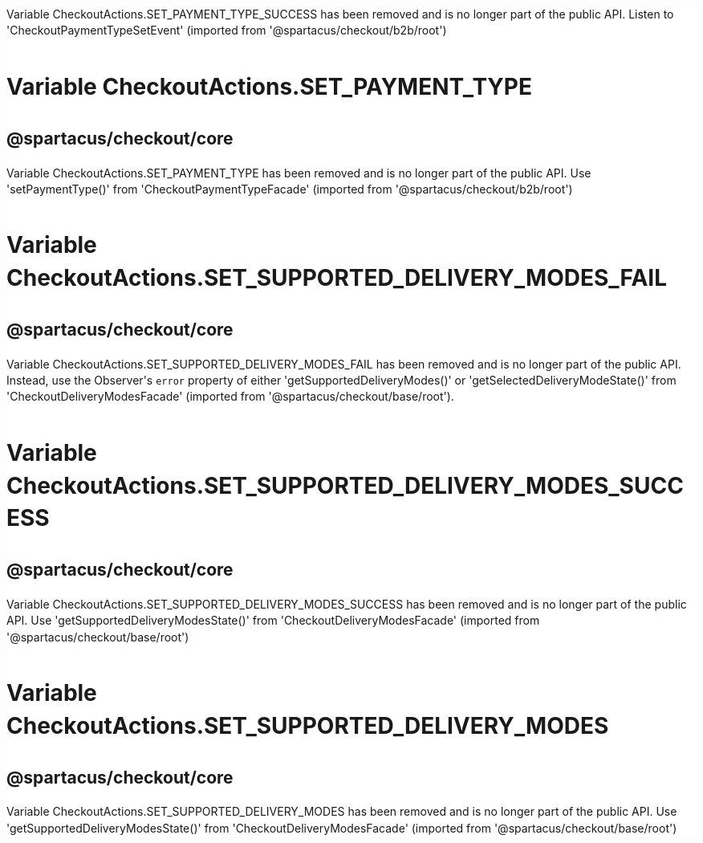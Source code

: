 
Variable CheckoutActions.SET_PAYMENT_TYPE_SUCCESS has been removed and is no longer part of the public API.
Listen to 'CheckoutPaymentTypeSetEvent' (imported from '@spartacus/checkout/b2b/root')



# Variable CheckoutActions.SET_PAYMENT_TYPE 
## @spartacus/checkout/core


Variable CheckoutActions.SET_PAYMENT_TYPE has been removed and is no longer part of the public API.
Use 'setPaymentType()' from 'CheckoutPaymentTypeFacade' (imported from '@spartacus/checkout/b2b/root')



# Variable CheckoutActions.SET_SUPPORTED_DELIVERY_MODES_FAIL 
## @spartacus/checkout/core


Variable CheckoutActions.SET_SUPPORTED_DELIVERY_MODES_FAIL has been removed and is no longer part of the public API.
Instead, use the Observer's `error` property of either 'getSupportedDeliveryModes()' or 'getSelectedDeliveryModeState()' from 'CheckoutDeliveryModesFacade' (imported from '@spartacus/checkout/base/root').



# Variable CheckoutActions.SET_SUPPORTED_DELIVERY_MODES_SUCCESS 
## @spartacus/checkout/core


Variable CheckoutActions.SET_SUPPORTED_DELIVERY_MODES_SUCCESS has been removed and is no longer part of the public API.
Use 'getSupportedDeliveryModesState()' from 'CheckoutDeliveryModesFacade' (imported from '@spartacus/checkout/base/root')



# Variable CheckoutActions.SET_SUPPORTED_DELIVERY_MODES 
## @spartacus/checkout/core


Variable CheckoutActions.SET_SUPPORTED_DELIVERY_MODES has been removed and is no longer part of the public API.
Use 'getSupportedDeliveryModesState()' from 'CheckoutDeliveryModesFacade' (imported from '@spartacus/checkout/base/root')
